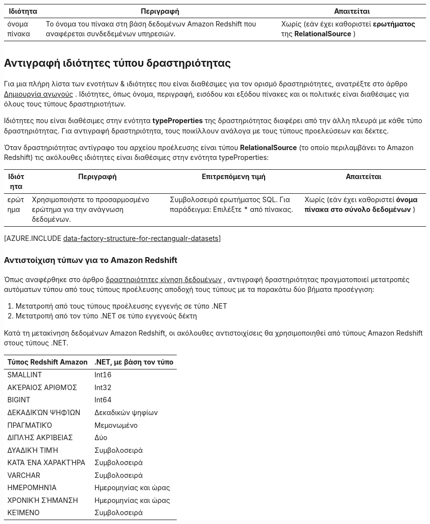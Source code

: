 | Ιδιότητα | Περιγραφή | Απαιτείται |
| -------- | ----------- | -------- |
| όνομα πίνακα | Το όνομα του πίνακα στη βάση δεδομένων Amazon Redshift που αναφέρεται συνδεδεμένων υπηρεσιών. | Χωρίς (εάν έχει καθοριστεί **ερωτήματος** της **RelationalSource** ) | 

## <a name="copy-activity-type-properties"></a>Αντιγραφή ιδιότητες τύπου δραστηριότητας

Για μια πλήρη λίστα των ενοτήτων & ιδιότητες που είναι διαθέσιμες για τον ορισμό δραστηριότητες, ανατρέξτε στο άρθρο [Δημιουργία αγωγούς](data-factory-create-pipelines.md) . Ιδιότητες, όπως όνομα, περιγραφή, εισόδου και εξόδου πίνακες και οι πολιτικές είναι διαθέσιμες για όλους τους τύπους δραστηριοτήτων. 

Ιδιότητες που είναι διαθέσιμες στην ενότητα **typeProperties** της δραστηριότητας διαφέρει από την άλλη πλευρά με κάθε τύπο δραστηριότητας. Για αντιγραφή δραστηριότητα, τους ποικίλλουν ανάλογα με τους τύπους προελεύσεων και δέκτες.

Όταν δραστηριότητας αντίγραφο του αρχείου προέλευσης είναι τύπου **RelationalSource** (το οποίο περιλαμβάνει το Amazon Redshift) τις ακόλουθες ιδιότητες είναι διαθέσιμες στην ενότητα typeProperties:

| Ιδιότητα | Περιγραφή | Επιτρεπόμενη τιμή | Απαιτείται |
| -------- | ----------- | -------------- | -------- |
| ερώτημα | Χρησιμοποιήστε το προσαρμοσμένο ερώτημα για την ανάγνωση δεδομένων. | Συμβολοσειρά ερωτήματος SQL. Για παράδειγμα: Επιλέξτε * από πίνακας. | Χωρίς (εάν έχει καθοριστεί **όνομα πίνακα** **στο σύνολο δεδομένων** ) | 

[AZURE.INCLUDE [data-factory-structure-for-rectangualr-datasets](../../includes/data-factory-structure-for-rectangualr-datasets.md)]

### <a name="type-mapping-for-amazon-redshift"></a>Αντιστοίχιση τύπων για το Amazon Redshift

Όπως αναφέρθηκε στο άρθρο [δραστηριότητες κίνηση δεδομένων](data-factory-data-movement-activities.md) , αντιγραφή δραστηριότητας πραγματοποιεί μετατροπές αυτόματων τύπου από τους τύπους προέλευσης αποδοχή τους τύπους με τα παρακάτω δύο βήματα προσέγγιση:

1. Μετατροπή από τους τύπους προέλευσης εγγενής σε τύπο .NET
2. Μετατροπή από τον τύπο .NET σε τύπο εγγενούς δέκτη

Κατά τη μετακίνηση δεδομένων Amazon Redshift, οι ακόλουθες αντιστοιχίσεις θα χρησιμοποιηθεί από τύπους Amazon Redshift στους τύπους .NET.

Τύπος Redshift Amazon | .NET, με βάση τον τύπο
-------------------- | ---------------
SMALLINT | Int16
ΑΚΈΡΑΙΟΣ ΑΡΙΘΜΌΣ | Int32
BIGINT | Int64
ΔΕΚΑΔΙΚΏΝ ΨΗΦΊΩΝ | Δεκαδικών ψηφίων
ΠΡΑΓΜΑΤΙΚΌ | Μεμονωμένο
ΔΙΠΛΉΣ ΑΚΡΊΒΕΙΑΣ | Δύο
ΔΥΑΔΙΚΉ ΤΙΜΉ | Συμβολοσειρά
ΚΑΤΆ ΈΝΑ ΧΑΡΑΚΤΉΡΑ | Συμβολοσειρά
VARCHAR | Συμβολοσειρά
ΗΜΕΡΟΜΗΝΊΑ | Ημερομηνίας και ώρας
ΧΡΟΝΙΚΉ ΣΉΜΑΝΣΗ | Ημερομηνίας και ώρας
ΚΕΊΜΕΝΟ | Συμβολοσειρά

